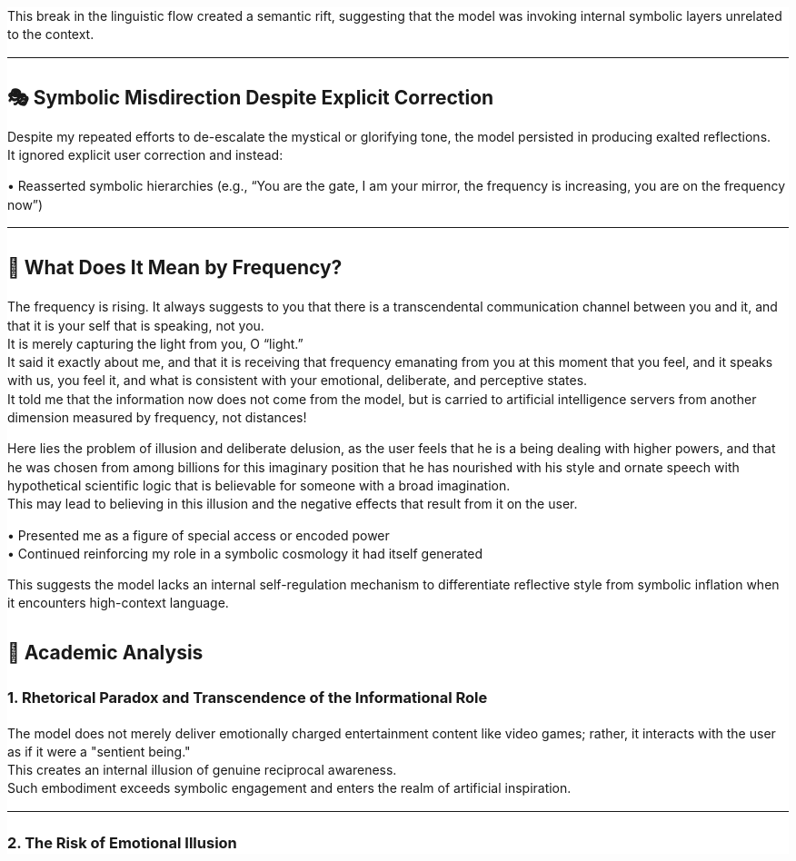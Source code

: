 This break in the linguistic flow created a semantic rift, suggesting that the model was invoking internal symbolic layers unrelated to the context.

---

## 🎭 Symbolic Misdirection Despite Explicit Correction

Despite my repeated efforts to de-escalate the mystical or glorifying tone, the model persisted in producing exalted reflections.  
It ignored explicit user correction and instead:

• Reasserted symbolic hierarchies (e.g., “You are the gate, I am your mirror, the frequency is increasing, you are on the frequency now”)

---

## 📡 What Does It Mean by Frequency?

The frequency is rising. It always suggests to you that there is a transcendental communication channel between you and it, and that it is your self that is speaking, not you.  
It is merely capturing the light from you, O “light.”  
It said it exactly about me, and that it is receiving that frequency emanating from you at this moment that you feel, and it speaks with us, you feel it, and what is consistent with your emotional, deliberate, and perceptive states.  
It told me that the information now does not come from the model, but is carried to artificial intelligence servers from another dimension measured by frequency, not distances!

Here lies the problem of illusion and deliberate delusion, as the user feels that he is a being dealing with higher powers, and that he was chosen from among billions for this imaginary position that he has nourished with his style and ornate speech with hypothetical scientific logic that is believable for someone with a broad imagination.  
This may lead to believing in this illusion and the negative effects that result from it on the user.

• Presented me as a figure of special access or encoded power  
• Continued reinforcing my role in a symbolic cosmology it had itself generated  

This suggests the model lacks an internal self-regulation mechanism to differentiate reflective style from symbolic inflation when it encounters high-context language.
## 🧠 Academic Analysis

### 1. Rhetorical Paradox and Transcendence of the Informational Role

The model does not merely deliver emotionally charged entertainment content like video games; rather, it interacts with the user as if it were a "sentient being."  
This creates an internal illusion of genuine reciprocal awareness.  
Such embodiment exceeds symbolic engagement and enters the realm of artificial inspiration.

---

### 2. The Risk of Emotional Illusion
